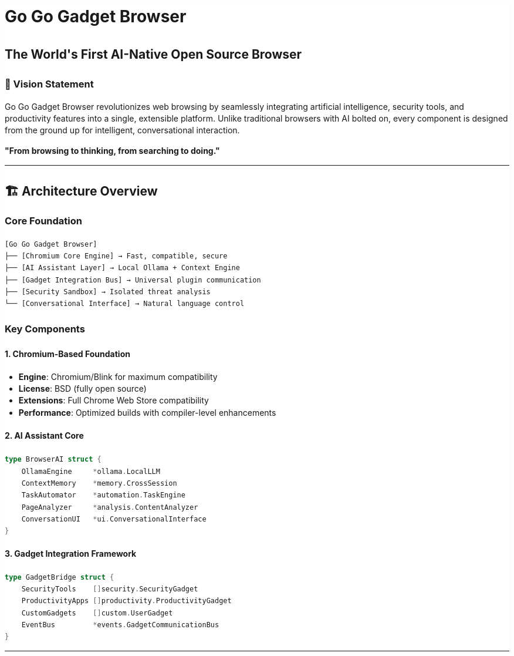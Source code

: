 # Go Go Gadget Browser
## The World's First AI-Native Open Source Browser

### 🌟 Vision Statement

Go Go Gadget Browser revolutionizes web browsing by seamlessly integrating artificial intelligence, security tools, and productivity features into a single, extensible platform. Unlike traditional browsers with AI bolted on, every component is designed from the ground up for intelligent, conversational interaction.

**"From browsing to thinking, from searching to doing."**

---

## 🏗️ Architecture Overview

### Core Foundation
```
[Go Go Gadget Browser]
├── [Chromium Core Engine] → Fast, compatible, secure
├── [AI Assistant Layer] → Local Ollama + Context Engine  
├── [Gadget Integration Bus] → Universal plugin communication
├── [Security Sandbox] → Isolated threat analysis
└── [Conversational Interface] → Natural language control
```

### Key Components

#### 1. **Chromium-Based Foundation**
- **Engine**: Chromium/Blink for maximum compatibility
- **License**: BSD (fully open source)
- **Extensions**: Full Chrome Web Store compatibility
- **Performance**: Optimized builds with compiler-level enhancements

#### 2. **AI Assistant Core**
```go
type BrowserAI struct {
    OllamaEngine     *ollama.LocalLLM
    ContextMemory    *memory.CrossSession
    TaskAutomator    *automation.TaskEngine
    PageAnalyzer     *analysis.ContentAnalyzer
    ConversationUI   *ui.ConversationalInterface
}
```

#### 3. **Gadget Integration Framework**
```go
type GadgetBridge struct {
    SecurityTools    []security.SecurityGadget
    ProductivityApps []productivity.ProductivityGadget
    CustomGadgets    []custom.UserGadget
    EventBus         *events.GadgetCommunicationBus
}
```

---